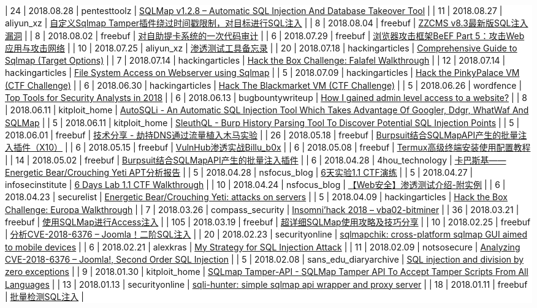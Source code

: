| 24 | 2018.08.28 | pentesttoolz | [SQLMap v1.2.8 – Automatic SQL Injection And Database Takeover Tool](https://pentesttoolz.com/2018/08/28/sqlmap-v1-2-8-automatic-sql-injection-and-database-takeover-tool/) |
| 11 | 2018.08.27 | aliyun_xz | [自定义Sqlmap Tamper插件绕过时间戳限制，对目标进行SQL注入](https://xz.aliyun.com/t/2644) |
| 8 | 2018.08.04 | freebuf | [ZZCMS v8.3最新版SQL注入漏洞](http://www.freebuf.com/vuls/179028.html) |
| 8 | 2018.08.02 | freebuf | [对自助提卡系统的一次代码审计](http://www.freebuf.com/vuls/178744.html) |
| 6 | 2018.07.29 | freebuf | [浏览器攻击框架BeEF Part 5：攻击Web应用与攻击网络](http://www.freebuf.com/articles/web/176912.html) |
| 10 | 2018.07.25 | aliyun_xz | [渗透测试工具备忘录](https://xz.aliyun.com/t/2482) |
| 20 | 2018.07.18 | hackingarticles | [Comprehensive Guide to Sqlmap (Target Options)](http://www.hackingarticles.in/comprehensive-guide-to-sqlmap-target-options15249-2/) |
| 7 | 2018.07.14 | hackingarticles | [Hack the Box Challenge: Falafel Walkthrough](http://www.hackingarticles.in/hack-the-box-challenge-falafel-walkthrough/) |
| 12 | 2018.07.14 | hackingarticles | [File System Access on Webserver using Sqlmap](http://www.hackingarticles.in/file-system-access-on-webserver-using-sqlmap/) |
| 5 | 2018.07.09 | hackingarticles | [Hack the PinkyPalace VM (CTF Challenge)](http://www.hackingarticles.in/hack-the-pinkypalace-vm-ctf-challenge/) |
| 6 | 2018.06.30 | hackingarticles | [Hack The Blackmarket VM (CTF Challenge)](http://www.hackingarticles.in/hack-the-blackmarket-vm-ctf-challenge/) |
| 5 | 2018.06.26 | wordfence | [Top Tools for Security Analysts in 2018](https://www.wordfence.com/blog/2018/06/top-tools-for-security-analysts-in-2018/) |
| 6 | 2018.06.13 | bugbountywriteup | [How I gained admin level access to a website?](https://medium.com/p/3b052d69efd5) |
| 8 | 2018.06.11 | kitploit_home | [AutoSQLi - An Automatic SQL Injection Tool Which Takes Advantage Of Googler, Ddgr, WhatWaf And SQLMap](https://www.kitploit.com/2018/06/autosqli-automatic-sql-injection-tool.html) |
| 5 | 2018.06.11 | kitploit_home | [SleuthQL - Burp History Parsing Tool To Discover Potential SQL Injection Points](https://www.kitploit.com/2018/06/sleuthql-burp-history-parsing-tool-to.html) |
| 5 | 2018.06.01 | freebuf | [技术分享 - 劫持DNS通过流量植入木马实验](http://www.freebuf.com/articles/web/172921.html) |
| 26 | 2018.05.18 | freebuf | [Burpsuit结合SQLMapAPI产生的批量注入插件（X10）](http://www.freebuf.com/articles/web/171622.html) |
| 6 | 2018.05.15 | freebuf | [VulnHub渗透实战Billu_b0x](http://www.freebuf.com/sectool/170713.html) |
| 6 | 2018.05.08 | freebuf | [Termux高级终端安装使用配置教程](http://www.freebuf.com/geek/170510.html) |
| 14 | 2018.05.02 | freebuf | [Burpsuit结合SQLMapAPI产生的批量注入插件](http://www.freebuf.com/articles/web/169727.html) |
| 6 | 2018.04.28 | 4hou_technology | [卡巴斯基——Energetic Bear/Crouching Yeti APT分析报告](http://www.4hou.com/technology/11222.html) |
| 5 | 2018.04.28 | nsfocus_blog | [6天实验1.1 CTF演练](http://blog.nsfocus.net/6-1-1-ctf/) |
| 5 | 2018.04.27 | infosecinstitute | [6 Days Lab 1.1 CTF Walkthrough](http://resources.infosecinstitute.com/6-days-lab-1-1-ctf-walkthrough/) |
| 10 | 2018.04.24 | nsfocus_blog | [【Web安全】渗透测试介绍-附实例](http://blog.nsfocus.net/web-sec-penetration-test/) |
| 6 | 2018.04.23 | securelist | [Energetic Bear/Crouching Yeti: attacks on servers](https://securelist.com/energetic-bear-crouching-yeti/85345/) |
| 5 | 2018.04.09 | hackingarticles | [Hack the Box Challenge: Europa Walkthrough](http://www.hackingarticles.in/hack-the-box-challenge-europa-walkthrough/) |
| 7 | 2018.03.26 | compass_security | [Insomni’hack 2018 – vba02-bitminer](https://blog.compass-security.com/2018/03/insomnihack-2018-vba02-bitminer/) |
| 36 | 2018.03.21 | freebuf | [使用SQLMap进行Access注入](http://www.freebuf.com/articles/web/165183.html) |
| 105 | 2018.03.19 | freebuf | [超详细SQLMap使用攻略及技巧分享](http://www.freebuf.com/sectool/164608.html) |
| 10 | 2018.02.25 | freebuf | [分析CVE-2018-6376 – Joomla！二阶SQL注入](http://www.freebuf.com/articles/web/162822.html) |
| 20 | 2018.02.23 | securityonline | [sqlmapchik: cross-platform sqlmap GUI aimed to mobile devices](https://securityonline.info/sqlmapchik-cross-platform-sqlmap-gui-aimed-to-mobile-devices/) |
| 6 | 2018.02.21 | alexkras | [My Strategy for SQL Injection Attack](https://www.alexkras.com/my-strategy-for-sql-injection-attack/) |
| 11 | 2018.02.09 | notsosecure | [Analyzing CVE-2018-6376 – Joomla!, Second Order SQL Injection](https://www.notsosecure.com/analyzing-cve-2018-6376/) |
| 5 | 2018.02.08 | sans_edu_diaryarchive | [SQL injection and division by zero exceptions](https://isc.sans.edu/forums/diary/SQL+injection+and+division+by+zero+exceptions/23325/) |
| 9 | 2018.01.30 | kitploit_home | [SQLmap Tamper-API - SQLMap Tamper API To Accept Tamper Scripts From All Languages](https://www.kitploit.com/2018/01/sqlmap-tamper-api-sqlmap-tamper-api-to.html) |
| 13 | 2018.01.13 | securityonline | [sqli-hunter: simple sqlmap api wrapper and proxy server](https://securityonline.info/sqli-hunter-sqlmap-api-wrapper-proxy-server/) |
| 18 | 2018.01.11 | freebuf | [批量检测SQL注入](http://www.freebuf.com/articles/web/159264.html) |